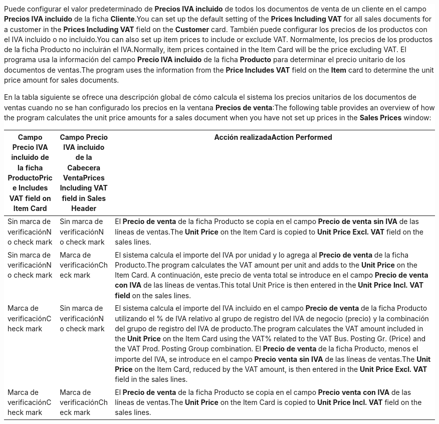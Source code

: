 <span data-ttu-id="c38df-123">Puede configurar el valor predeterminado de **Precios IVA incluido** de todos los documentos de venta de un cliente en el campo **Precios IVA incluido** de la ficha **Cliente**.</span><span class="sxs-lookup"><span data-stu-id="c38df-123">You can set up the default setting of the **Prices Including VAT** for all sales documents for a customer in the **Prices Including VAT** field on the **Customer** card.</span></span> <span data-ttu-id="c38df-124">También puede configurar los precios de los productos con el IVA incluido o no incluido.</span><span class="sxs-lookup"><span data-stu-id="c38df-124">You can also set up item prices to include or exclude VAT.</span></span> <span data-ttu-id="c38df-125">Normalmente, los precios de los productos de la ficha Producto no incluirán el IVA.</span><span class="sxs-lookup"><span data-stu-id="c38df-125">Normally, item prices contained in the Item Card will be the price excluding VAT.</span></span> <span data-ttu-id="c38df-126">El programa usa la información del campo **Precio IVA incluido** de la ficha **Producto** para determinar el precio unitario de los documentos de ventas.</span><span class="sxs-lookup"><span data-stu-id="c38df-126">The program uses the information from the **Price Includes VAT** field on the **Item** card to determine the unit price amount for sales documents.</span></span>  

<span data-ttu-id="c38df-127">En la tabla siguiente se ofrece una descripción global de cómo calcula el sistema los precios unitarios de los documentos de ventas cuando no se han configurado los precios en la ventana **Precios de venta**:</span><span class="sxs-lookup"><span data-stu-id="c38df-127">The following table provides an overview of how the program calculates the unit price amounts for a sales document when you have not set up prices in the **Sales Prices** window:</span></span>  

|<span data-ttu-id="c38df-128">**Campo Precio IVA incluido de la ficha Producto**</span><span class="sxs-lookup"><span data-stu-id="c38df-128">**Price Includes VAT field on Item Card**</span></span>|<span data-ttu-id="c38df-129">**Campo Precio IVA incluido de la Cabecera Venta**</span><span class="sxs-lookup"><span data-stu-id="c38df-129">**Prices Including VAT field in Sales Header**</span></span>|<span data-ttu-id="c38df-130">**Acción realizada**</span><span class="sxs-lookup"><span data-stu-id="c38df-130">**Action Performed**</span></span>|  
|-----------------------------------------------|----------------------------------------------------|--------------------------|  
|<span data-ttu-id="c38df-131">Sin marca de verificación</span><span class="sxs-lookup"><span data-stu-id="c38df-131">No check mark</span></span>|<span data-ttu-id="c38df-132">Sin marca de verificación</span><span class="sxs-lookup"><span data-stu-id="c38df-132">No check mark</span></span>|<span data-ttu-id="c38df-133">El **Precio de venta** de la ficha Producto se copia en el campo **Precio de venta sin IVA** de las líneas de ventas.</span><span class="sxs-lookup"><span data-stu-id="c38df-133">The **Unit Price** on the Item Card is copied to **Unit Price Excl. VAT** field on the sales lines.</span></span>|  
|<span data-ttu-id="c38df-134">Sin marca de verificación</span><span class="sxs-lookup"><span data-stu-id="c38df-134">No check mark</span></span>|<span data-ttu-id="c38df-135">Marca de verificación</span><span class="sxs-lookup"><span data-stu-id="c38df-135">Check mark</span></span>|<span data-ttu-id="c38df-136">El sistema calcula el importe del IVA por unidad y lo agrega al **Precio de venta** de la ficha Producto.</span><span class="sxs-lookup"><span data-stu-id="c38df-136">The program calculates the VAT amount per unit and adds to the **Unit Price** on the Item Card.</span></span> <span data-ttu-id="c38df-137">A continuación, este precio de venta total se introduce en el campo **Precio de venta con IVA** de las líneas de ventas.</span><span class="sxs-lookup"><span data-stu-id="c38df-137">This total Unit Price is then entered in the **Unit Price Incl. VAT field** on the sales lines.</span></span>|  
|<span data-ttu-id="c38df-138">Marca de verificación</span><span class="sxs-lookup"><span data-stu-id="c38df-138">Check mark</span></span>|<span data-ttu-id="c38df-139">Sin marca de verificación</span><span class="sxs-lookup"><span data-stu-id="c38df-139">No check mark</span></span>|<span data-ttu-id="c38df-140">El sistema calcula el importe del IVA incluido en el campo **Precio de venta** de la ficha Producto utilizando el % de IVA relativo al grupo de registro del IVA de negocio (precio) y la combinación del grupo de registro del IVA de producto.</span><span class="sxs-lookup"><span data-stu-id="c38df-140">The program calculates the VAT amount included in the **Unit Price** on the Item Card using the VAT% related to the VAT Bus. Posting Gr. (Price) and the VAT Prod. Posting Group combination.</span></span> <span data-ttu-id="c38df-141">El **Precio de venta** de la ficha Producto, menos el importe del IVA, se introduce en el campo **Precio venta sin IVA** de las líneas de ventas.</span><span class="sxs-lookup"><span data-stu-id="c38df-141">The **Unit Price** on the Item Card, reduced by the VAT amount, is then entered in the **Unit Price Excl. VAT** field in the sales lines.</span></span>|  
|<span data-ttu-id="c38df-142">Marca de verificación</span><span class="sxs-lookup"><span data-stu-id="c38df-142">Check mark</span></span>|<span data-ttu-id="c38df-143">Marca de verificación</span><span class="sxs-lookup"><span data-stu-id="c38df-143">Check mark</span></span>|<span data-ttu-id="c38df-144">El **Precio de venta** de la ficha Producto se copia en el campo **Precio venta con IVA** de las líneas de ventas.</span><span class="sxs-lookup"><span data-stu-id="c38df-144">The **Unit Price** on the Item Card is copied to **Unit Price Incl. VAT** field on the sales lines.</span></span>|
